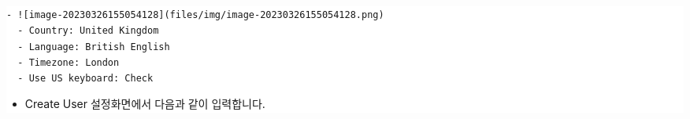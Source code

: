     - ![image-20230326155054128](files/img/image-20230326155054128.png)
      - Country: United Kingdom
      - Language: British English
      - Timezone: London
      - Use US keyboard: Check

  - Create User 설정화면에서 다음과 같이 입력합니다.